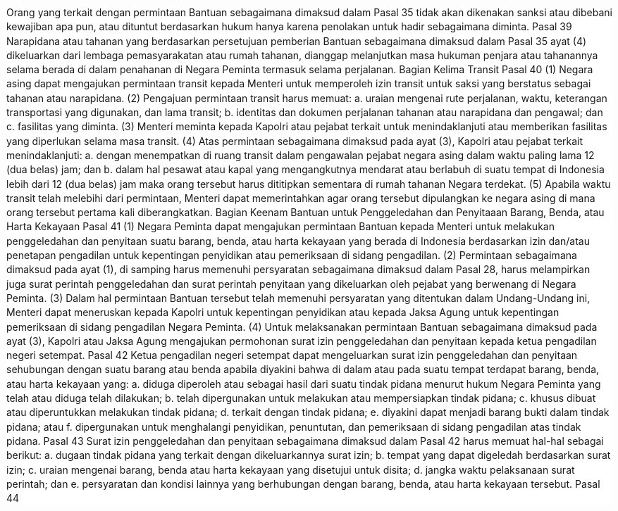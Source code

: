 Orang yang terkait dengan permintaan Bantuan sebagaimana dimaksud dalam Pasal 35 tidak akan dikenakan sanksi atau dibebani kewajiban apa pun, atau dituntut berdasarkan hukum hanya karena penolakan untuk hadir sebagaimana diminta.
Pasal 39
Narapidana atau tahanan yang berdasarkan persetujuan pemberian Bantuan sebagaimana dimaksud dalam Pasal 35 ayat (4) dikeluarkan dari lembaga pemasyarakatan atau rumah tahanan, dianggap melanjutkan masa hukuman penjara atau tahanannya selama berada di dalam penahanan di Negara Peminta termasuk selama perjalanan. Bagian Kelima Transit
Pasal 40
(1) Negara asing dapat mengajukan permintaan transit kepada Menteri untuk memperoleh izin transit untuk saksi yang berstatus sebagai tahanan atau narapidana.
(2) Pengajuan permintaan transit harus memuat:
a. uraian mengenai rute perjalanan, waktu, keterangan transportasi yang digunakan, dan lama transit;
b. identitas dan dokumen perjalanan tahanan atau narapidana dan pengawal; dan
c. fasilitas yang diminta.
(3) Menteri meminta kepada Kapolri atau pejabat terkait untuk menindaklanjuti atau memberikan fasilitas yang diperlukan selama masa transit.
(4) Atas permintaan sebagaimana dimaksud pada ayat (3), Kapolri atau pejabat terkait menindaklanjuti:
a. dengan menempatkan di ruang transit dalam pengawalan pejabat negara asing dalam waktu paling lama 12 (dua belas) jam; dan
b. dalam hal pesawat atau kapal yang mengangkutnya mendarat atau berlabuh di suatu tempat di Indonesia lebih dari 12 (dua belas) jam maka orang tersebut harus dititipkan sementara di rumah tahanan Negara terdekat.
(5) Apabila waktu transit telah melebihi dari permintaan, Menteri dapat memerintahkan agar orang tersebut dipulangkan ke negara asing di mana orang tersebut pertama kali diberangkatkan. Bagian Keenam Bantuan untuk Penggeledahan dan Penyitaaan Barang, Benda, atau Harta Kekayaan
Pasal 41
(1) Negara Peminta dapat mengajukan permintaan Bantuan kepada Menteri untuk melakukan penggeledahan dan penyitaan suatu barang, benda, atau harta kekayaan yang berada di Indonesia berdasarkan izin dan/atau penetapan pengadilan untuk kepentingan penyidikan atau pemeriksaan di sidang pengadilan.
(2) Permintaan sebagaimana dimaksud pada ayat (1), di samping harus memenuhi persyaratan sebagaimana dimaksud dalam Pasal 28, harus melampirkan juga surat perintah penggeledahan dan surat perintah penyitaan yang dikeluarkan oleh pejabat yang berwenang di Negara Peminta.
(3) Dalam hal permintaan Bantuan tersebut telah memenuhi persyaratan yang ditentukan dalam Undang-Undang ini, Menteri dapat meneruskan kepada Kapolri untuk kepentingan penyidikan atau kepada Jaksa Agung untuk kepentingan pemeriksaan di sidang pengadilan Negara Peminta.
(4) Untuk melaksanakan permintaan Bantuan sebagaimana dimaksud pada ayat (3), Kapolri atau Jaksa Agung mengajukan permohonan surat izin penggeledahan dan penyitaan kepada ketua pengadilan negeri setempat.
Pasal 42
Ketua pengadilan negeri setempat dapat mengeluarkan surat izin penggeledahan dan penyitaan sehubungan dengan suatu barang atau benda apabila diyakini bahwa di dalam atau pada suatu tempat terdapat barang, benda, atau harta kekayaan yang:
a. diduga diperoleh atau sebagai hasil dari suatu tindak pidana menurut hukum Negara Peminta yang telah atau diduga telah dilakukan;
b. telah dipergunakan untuk melakukan atau mempersiapkan tindak pidana;
c. khusus dibuat atau diperuntukkan melakukan tindak pidana;
d. terkait dengan tindak pidana;
e. diyakini dapat menjadi barang bukti dalam tindak pidana; atau
f. dipergunakan untuk menghalangi penyidikan, penuntutan, dan pemeriksaan di sidang pengadilan atas tindak pidana.
Pasal 43
Surat izin penggeledahan dan penyitaan sebagaimana dimaksud dalam Pasal 42 harus memuat hal-hal sebagai berikut:
a. dugaan tindak pidana yang terkait dengan dikeluarkannya surat izin;
b. tempat yang dapat digeledah berdasarkan surat izin;
c. uraian mengenai barang, benda atau harta kekayaan yang disetujui untuk disita;
d. jangka waktu pelaksanaan surat perintah; dan
e. persyaratan dan kondisi lainnya yang berhubungan dengan barang, benda, atau harta kekayaan tersebut.
Pasal 44